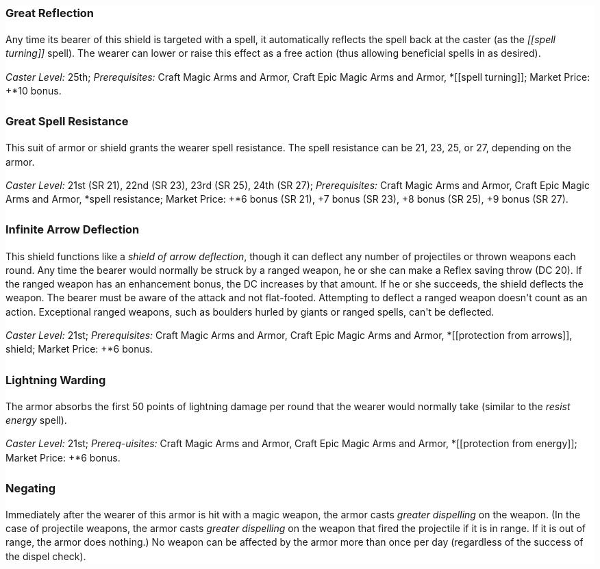 ### Great Reflection
Any time its bearer of this shield is targeted
with a spell, it automatically reflects the spell back at the caster (as
the *[[spell turning]]* spell). The wearer can lower or raise this effect as
a free action (thus allowing beneficial spells in as desired).

*Caster Level:* 25th; *Prerequisites:* Craft Magic Arms and Armor, Craft
Epic Magic Arms and Armor, *[[spell turning]]; Market Price: +*10 bonus.

### Great Spell Resistance
This suit of armor or shield grants the
wearer spell resistance. The spell resistance can be 21, 23, 25, or 27,
depending on the armor.

*Caster Level:* 21st (SR 21), 22nd (SR 23), 23rd (SR 25), 24th (SR 27);
*Prerequisites:* Craft Magic Arms and Armor, Craft Epic Magic Arms and
Armor, *spell resistance; Market Price: +*6 bonus (SR 21), +7 bonus (SR
23), +8 bonus (SR 25), +9 bonus (SR 27).

### Infinite Arrow Deflection
This shield functions like a *shield of
arrow deflection*, though it can deflect any number of projectiles or
thrown weapons each round. Any time the bearer would normally be struck
by a ranged weapon, he or she can make a Reflex saving throw (DC 20). If
the ranged weapon has an enhancement bonus, the DC increases by that
amount. If he or she succeeds, the shield deflects the weapon. The
bearer must be aware of the attack and not flat-footed. Attempting to
deflect a ranged weapon doesn't count as an action. Exceptional ranged
weapons, such as boulders hurled by giants or ranged spells, can't be
deflected.

*Caster Level:* 21st; *Prerequisites:* Craft Magic Arms and Armor, Craft
Epic Magic Arms and Armor, *[[protection from arrows]], shield; Market
Price: +*6 bonus.

### Lightning Warding
The armor absorbs the first 50 points of
lightning damage per round that the wearer would normally take (similar
to the *resist energy* spell).

*Caster Level:* 21st; *Prereq-uisites:* Craft Magic Arms and Armor,
Craft Epic Magic Arms and Armor, *[[protection from energy]]; Market Price:
+*6 bonus.

### Negating
Immediately after the wearer of this armor is hit with a
magic weapon, the armor casts *greater dispelling* on the weapon. (In
the case of projectile weapons, the armor casts *greater dispelling* on
the weapon that fired the projectile if it is in range. If it is out of
range, the armor does nothing.) No weapon can be affected by the armor
more than once per day (regardless of the success of the dispel check).
